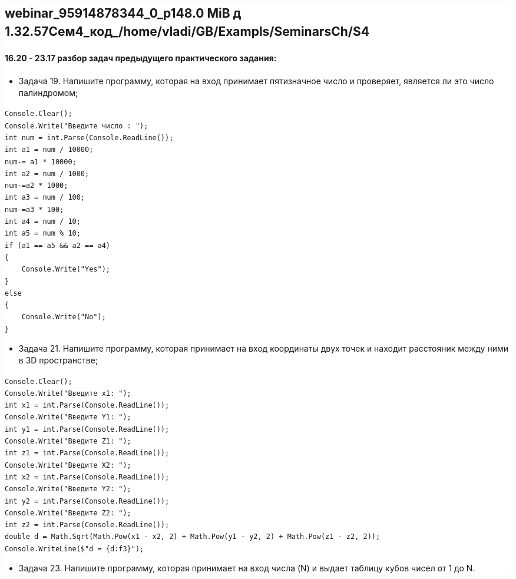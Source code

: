 ## webinar_95914878344_0_р148.0 MiB д 1.32.57Сем4_код_/home/vladi/GB/Exampls/SeminarsCh/S4
#### 16.20 - 23.17  разбор задач предыдущего практического задания:

* Задача 19. Напишите программу, которая на вход принимает пятизначное число и проверяет, является ли это число палиндромом;
```
Console.Clear();
Console.Write("Введите число : ");
int num = int.Parse(Console.ReadLine());
int a1 = num / 10000;
num-= a1 * 10000;
int a2 = num / 1000;
num-=a2 * 1000;
int a3 = num / 100;
num-=a3 * 100;
int a4 = num / 10;
int a5 = num % 10;
if (a1 == a5 && a2 == a4)
{
    Console.Write("Yes");
}
else
{
    Console.Write("No");
}

```
* Задача 21. Напишите программу, которая принимает на вход координаты двух точек и находит расстояник между ними в 3D пространстве;
```
Console.Clear();
Console.Write("Введите х1: ");
int x1 = int.Parse(Console.ReadLine());
Console.Write("Введите Y1: ");
int y1 = int.Parse(Console.ReadLine());
Console.Write("Введите Z1: ");
int z1 = int.Parse(Console.ReadLine());
Console.Write("Введите Х2: ");
int x2 = int.Parse(Console.ReadLine());
Console.Write("Введите Y2: ");
int y2 = int.Parse(Console.ReadLine());
Console.Write("Введите Z2: ");
int z2 = int.Parse(Console.ReadLine());
double d = Math.Sqrt(Math.Pow(x1 - x2, 2) + Math.Pow(y1 - y2, 2) + Math.Pow(z1 - z2, 2));
Console.WriteLine($"d = {d:f3}");
```
* Задача 23. Напишите программу, которая принимает на вход числа (N) и выдает таблицу кубов чисел от 1 до N.
